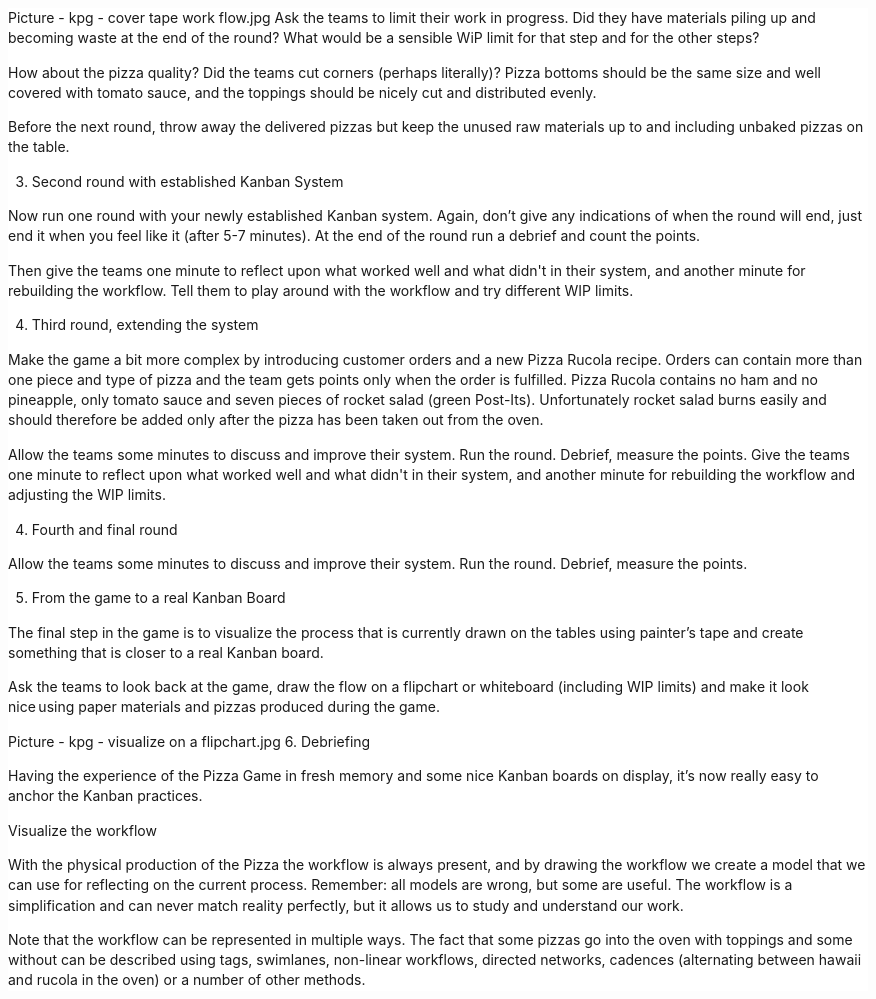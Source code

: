 Picture - kpg - cover tape work flow.jpg Ask the teams to limit their work in progress. Did they have materials piling up and becoming waste at the end of the round? What would be a sensible WiP limit for that step and for the other steps?

How about the pizza quality? Did the teams cut corners (perhaps literally)? Pizza bottoms should be the same size and well covered with tomato sauce, and the toppings should be nicely cut and distributed evenly.

Before the next round, throw away the delivered pizzas but keep the unused raw materials up to and including unbaked pizzas on the table.

3. Second round with established Kanban System

Now run one round with your newly established Kanban system. Again, don’t give any indications of when the round will end, just end it when you feel like it (after 5-7 minutes). At the end of the round run a debrief and count the points.

Then give the teams one minute to reflect upon what worked well and what didn't in their system, and another minute for rebuilding the workflow. Tell them to play around with the workflow and try different WIP limits.

4. Third round, extending the system

Make the game a bit more complex by introducing customer orders and a new Pizza Rucola recipe. Orders can contain more than one piece and type of pizza and the team gets points only when the order is fulfilled. Pizza Rucola contains no ham and no pineapple, only tomato sauce and seven pieces of rocket salad (green Post-Its). Unfortunately rocket salad burns easily and should therefore be added only after the pizza has been taken out from the oven.

Allow the teams some minutes to discuss and improve their system. Run the round. Debrief, measure the points. Give the teams one minute to reflect upon what worked well and what didn't in their system, and another minute for rebuilding the workflow and adjusting the WIP limits.

4. Fourth and final round

Allow the teams some minutes to discuss and improve their system. Run the round. Debrief, measure the points.

5. From the game to a real Kanban Board

The final step in the game is to visualize the process that is currently drawn on the tables using painter’s tape and create something that is closer to a real Kanban board.

Ask the teams to look back at the game, draw the flow on a flipchart or whiteboard (including WIP limits) and make it look nice using paper materials and pizzas produced during the game.

Picture - kpg - visualize on a flipchart.jpg 6. Debriefing

Having the experience of the Pizza Game in fresh memory and some nice Kanban boards on display, it’s now really easy to anchor the Kanban practices.

Visualize the workflow

With the physical production of the Pizza the workflow is always present, and by drawing the workflow we create a model that we can use for reflecting on the current process. Remember: all models are wrong, but some are useful. The workflow is a simplification and can never match reality perfectly, but it allows us to study and understand our work.

Note that the workflow can be represented in multiple ways. The fact that some pizzas go into the oven with toppings and some without can be described using tags, swimlanes, non-linear workflows, directed networks, cadences (alternating between hawaii and rucola in the oven) or a number of other methods.
